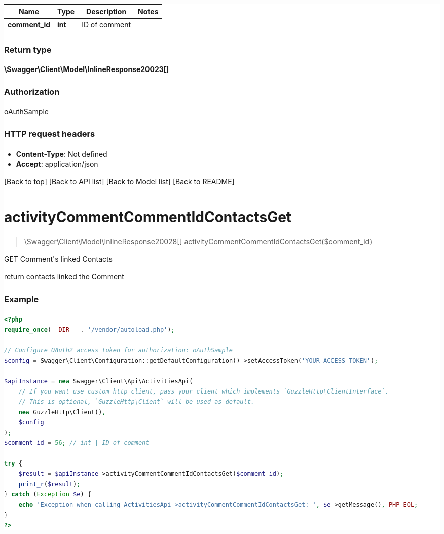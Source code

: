 Name | Type | Description  | Notes
------------- | ------------- | ------------- | -------------
 **comment_id** | **int**| ID of comment |

### Return type

[**\Swagger\Client\Model\InlineResponse20023[]**](../Model/InlineResponse20023.md)

### Authorization

[oAuthSample](../../README.md#oAuthSample)

### HTTP request headers

 - **Content-Type**: Not defined
 - **Accept**: application/json

[[Back to top]](#) [[Back to API list]](../../README.md#documentation-for-api-endpoints) [[Back to Model list]](../../README.md#documentation-for-models) [[Back to README]](../../README.md)

# **activityCommentCommentIdContactsGet**
> \Swagger\Client\Model\InlineResponse20028[] activityCommentCommentIdContactsGet($comment_id)

GET Comment's linked Contacts

return contacts linked the Comment

### Example
```php
<?php
require_once(__DIR__ . '/vendor/autoload.php');

// Configure OAuth2 access token for authorization: oAuthSample
$config = Swagger\Client\Configuration::getDefaultConfiguration()->setAccessToken('YOUR_ACCESS_TOKEN');

$apiInstance = new Swagger\Client\Api\ActivitiesApi(
    // If you want use custom http client, pass your client which implements `GuzzleHttp\ClientInterface`.
    // This is optional, `GuzzleHttp\Client` will be used as default.
    new GuzzleHttp\Client(),
    $config
);
$comment_id = 56; // int | ID of comment

try {
    $result = $apiInstance->activityCommentCommentIdContactsGet($comment_id);
    print_r($result);
} catch (Exception $e) {
    echo 'Exception when calling ActivitiesApi->activityCommentCommentIdContactsGet: ', $e->getMessage(), PHP_EOL;
}
?>
```
